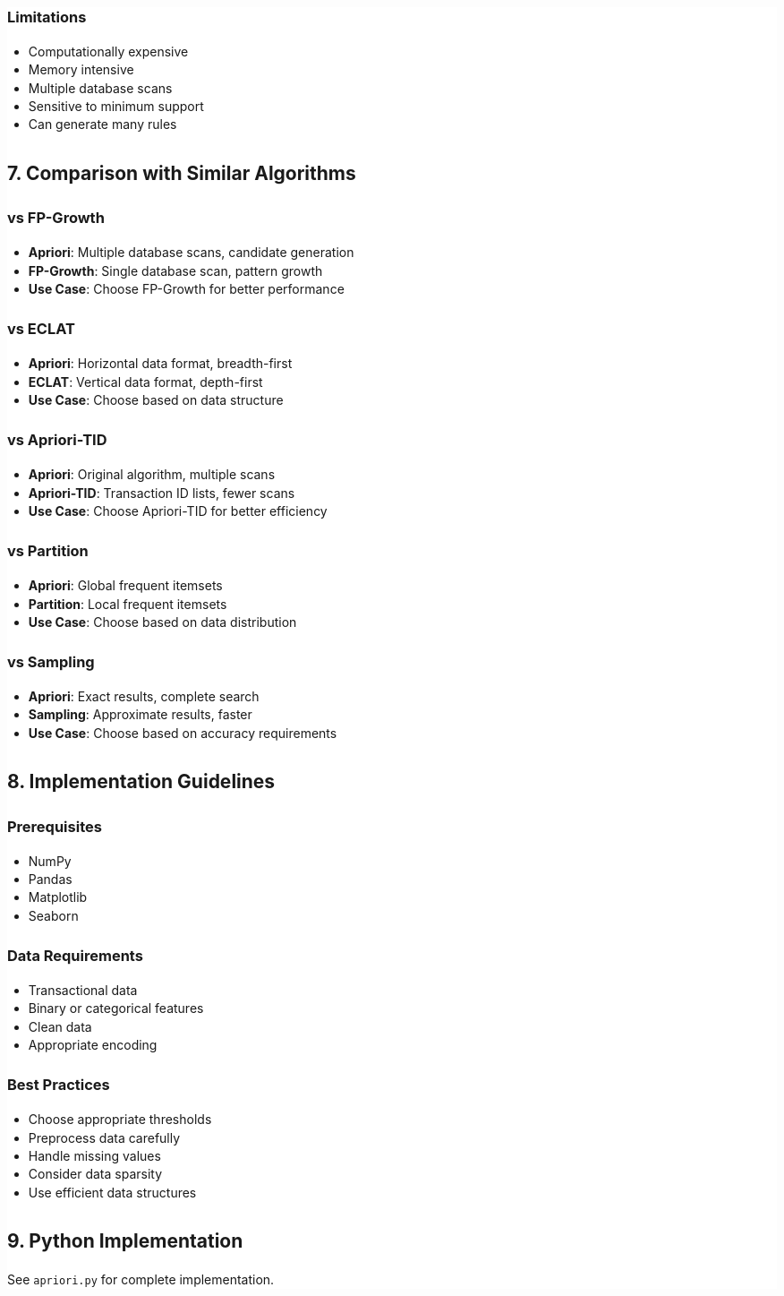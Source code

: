 ### Limitations
- Computationally expensive
- Memory intensive
- Multiple database scans
- Sensitive to minimum support
- Can generate many rules

## 7. Comparison with Similar Algorithms

### vs FP-Growth
- **Apriori**: Multiple database scans, candidate generation
- **FP-Growth**: Single database scan, pattern growth
- **Use Case**: Choose FP-Growth for better performance

### vs ECLAT
- **Apriori**: Horizontal data format, breadth-first
- **ECLAT**: Vertical data format, depth-first
- **Use Case**: Choose based on data structure

### vs Apriori-TID
- **Apriori**: Original algorithm, multiple scans
- **Apriori-TID**: Transaction ID lists, fewer scans
- **Use Case**: Choose Apriori-TID for better efficiency

### vs Partition
- **Apriori**: Global frequent itemsets
- **Partition**: Local frequent itemsets
- **Use Case**: Choose based on data distribution

### vs Sampling
- **Apriori**: Exact results, complete search
- **Sampling**: Approximate results, faster
- **Use Case**: Choose based on accuracy requirements

## 8. Implementation Guidelines

### Prerequisites
- NumPy
- Pandas
- Matplotlib
- Seaborn

### Data Requirements
- Transactional data
- Binary or categorical features
- Clean data
- Appropriate encoding

### Best Practices
- Choose appropriate thresholds
- Preprocess data carefully
- Handle missing values
- Consider data sparsity
- Use efficient data structures

## 9. Python Implementation
See `apriori.py` for complete implementation. 